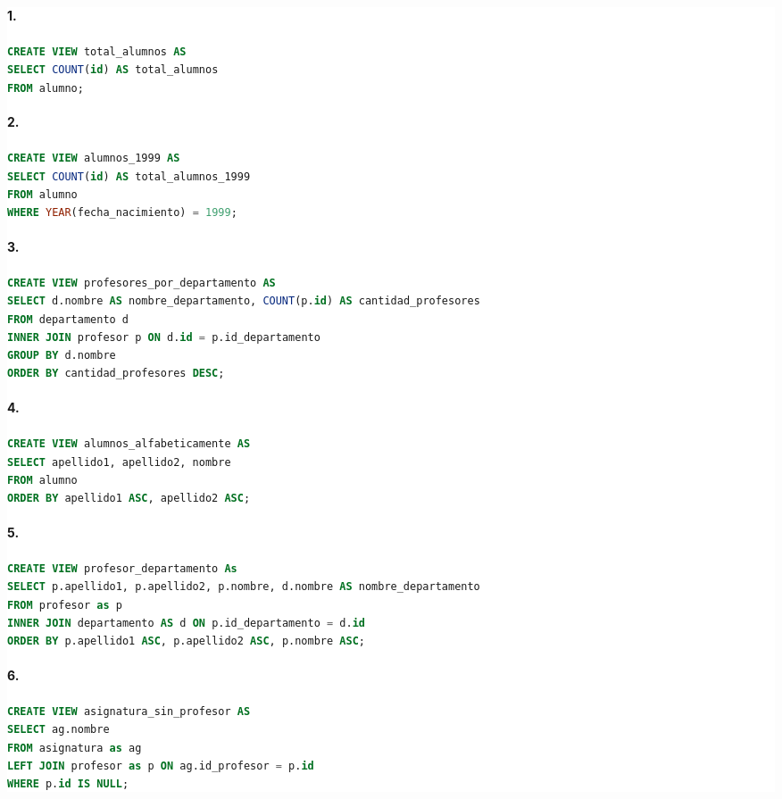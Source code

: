#### 1.

```sql
CREATE VIEW total_alumnos AS
SELECT COUNT(id) AS total_alumnos
FROM alumno;
```

#### 2.

```sql
CREATE VIEW alumnos_1999 AS
SELECT COUNT(id) AS total_alumnos_1999
FROM alumno
WHERE YEAR(fecha_nacimiento) = 1999;
```

#### 3.

```sql
CREATE VIEW profesores_por_departamento AS
SELECT d.nombre AS nombre_departamento, COUNT(p.id) AS cantidad_profesores
FROM departamento d
INNER JOIN profesor p ON d.id = p.id_departamento
GROUP BY d.nombre
ORDER BY cantidad_profesores DESC;
```

#### 4.

```sql
CREATE VIEW alumnos_alfabeticamente AS
SELECT apellido1, apellido2, nombre
FROM alumno
ORDER BY apellido1 ASC, apellido2 ASC;
```

#### 5.

```sql
CREATE VIEW profesor_departamento As
SELECT p.apellido1, p.apellido2, p.nombre, d.nombre AS nombre_departamento
FROM profesor as p
INNER JOIN departamento AS d ON p.id_departamento = d.id
ORDER BY p.apellido1 ASC, p.apellido2 ASC, p.nombre ASC;
```

#### 6.

```sql
CREATE VIEW asignatura_sin_profesor AS
SELECT ag.nombre
FROM asignatura as ag
LEFT JOIN profesor as p ON ag.id_profesor = p.id
WHERE p.id IS NULL;
```
